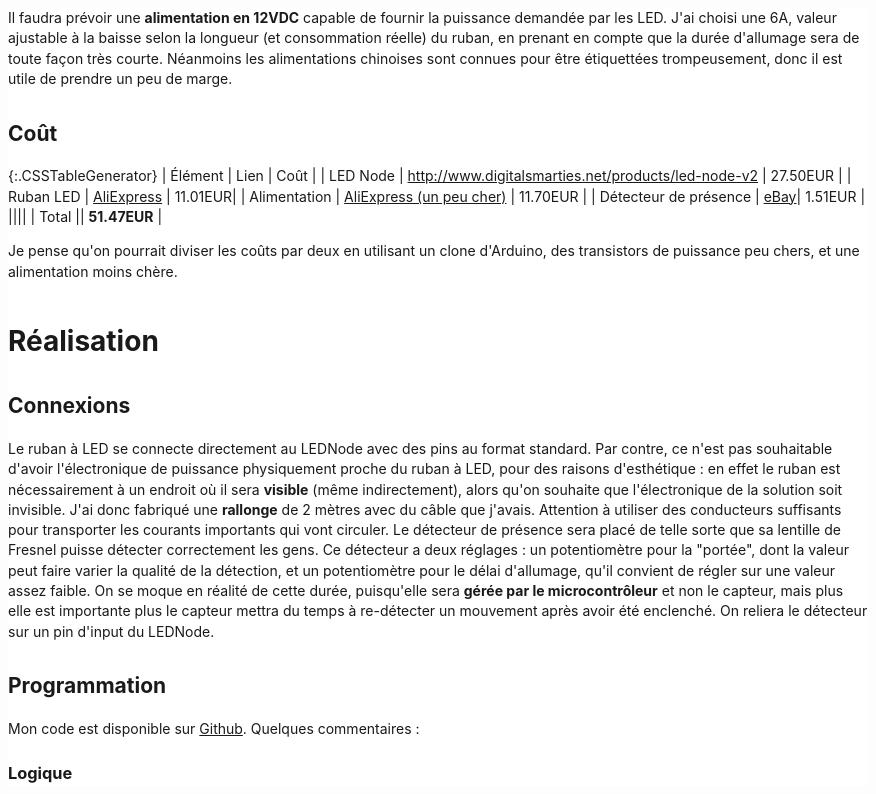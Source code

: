 Il faudra prévoir une **alimentation en 12VDC** capable de fournir la puissance demandée par les LED. J'ai choisi une 6A, valeur ajustable à la baisse selon la longueur (et consommation réelle) du ruban, en prenant en compte que la durée d'allumage sera de toute façon très courte. Néanmoins les alimentations chinoises sont connues pour être étiquettées trompeusement, donc il est utile de prendre un peu de marge.

## Coût

{:.CSSTableGenerator}
| Élément | Lien | Coût |
| LED Node | <http://www.digitalsmarties.net/products/led-node-v2> | 27.50EUR |
| Ruban LED | [AliExpress](http://www.aliexpress.com/item/Best-13-02-5m-5m-300LED-IP65-waterproof-12V-SMD-5050-white-cold-white-warm/725423136.html) | 11.01EUR| 
| Alimentation | [AliExpress (un peu cher)](http://www.aliexpress.com/item/12V-6A-72W-AC-DC-Power-Adapter-Supply-Charger-for-3528-5050-RGB-LED-Strip-Light/587961982.html) | 11.70EUR | 
| Détecteur de présence | [eBay](http://www.ebay.com/itm/400330055400)| 1.51EUR | 
||||
| Total || **51.47EUR** |

Je pense qu'on pourrait diviser les coûts par deux en utilisant un clone d'Arduino, des transistors de puissance peu chers, et une alimentation moins chère.

# Réalisation


## Connexions 

Le ruban à LED se connecte directement au LEDNode avec des pins au format standard. Par contre, ce n'est pas souhaitable d'avoir l'électronique de puissance physiquement proche du ruban à LED, pour des raisons d'esthétique&nbsp;: en effet le ruban est nécessairement à un endroit où il sera **visible** (même indirectement), alors qu'on souhaite que l'électronique de la solution soit invisible. J'ai donc fabriqué une **rallonge** de 2 mètres avec du câble que j'avais. Attention à utiliser des conducteurs suffisants pour transporter les courants importants qui vont circuler.
Le détecteur de présence sera placé de telle sorte que sa lentille de Fresnel puisse détecter correctement les gens. Ce détecteur a deux réglages : un potentiomètre pour la "portée", dont la valeur peut faire varier la qualité de la détection, et un potentiomètre pour le délai d'allumage, qu'il convient de régler sur une valeur assez faible. On se moque en réalité de cette durée, puisqu'elle sera **gérée par le microcontrôleur** et non le capteur, mais plus elle est importante plus le capteur mettra du temps à re-détecter un mouvement après avoir été enclenché. On reliera le détecteur sur un pin d'input du LEDNode.

## Programmation

Mon code est disponible sur [Github](https://github.com/sven337/jeenode/blob/master/stairs_light/stairs_light.ino). Quelques commentaires&nbsp;:

### Logique
